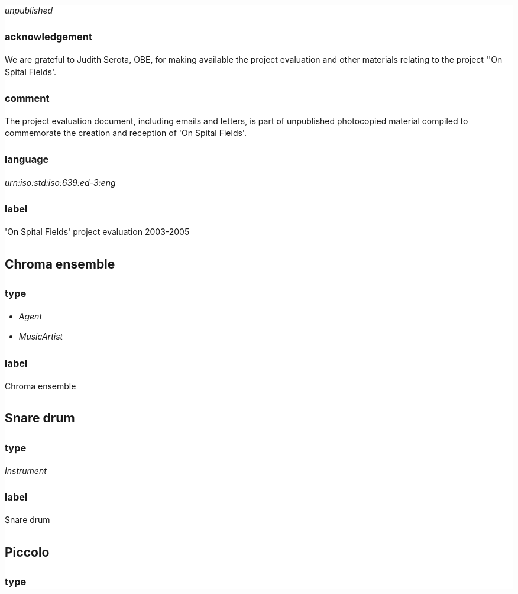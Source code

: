 
*unpublished*

### acknowledgement


We are grateful to Judith Serota, OBE, for making available the project evaluation and other materials relating to the project ''On Spital Fields'. 

### comment


The project evaluation document, including emails and letters, is part of unpublished photocopied material compiled to commemorate the creation and reception of  'On Spital Fields'.

### language


*urn:iso:std:iso:639:ed-3:eng*

### label


'On Spital Fields' project evaluation 2003-2005

## Chroma ensemble

### type

 - *Agent*

 - *MusicArtist*

### label


Chroma ensemble

## Snare drum

### type


*Instrument*

### label


Snare drum

## Piccolo

### type

